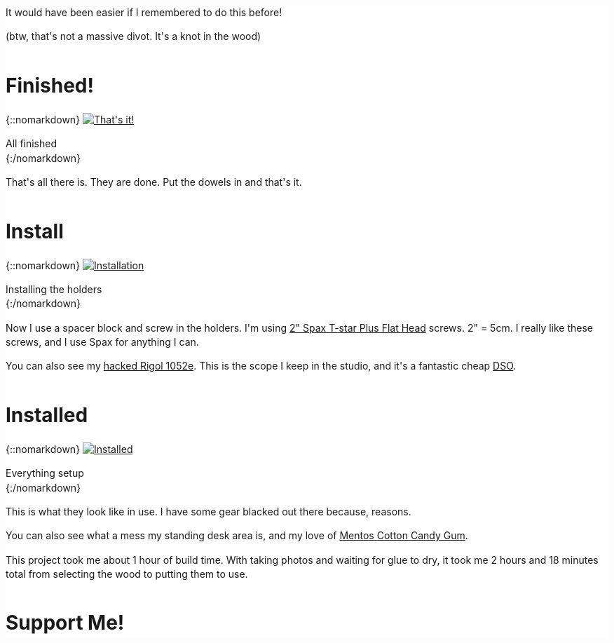 It would have been easier if I remembered to do this before!

(btw, that's not a massive divot. It's a knot in the wood)

# Finished!

{::nomarkdown}
<a href="/assets/Headphones/Finished.jpg">
<img src="/assets/Headphones/Thumbnails/Finished.jpg" alt="That's it!">
</a>
<div class="image-caption">All finished</div>
{:/nomarkdown}

That's all there is. They are done. Put the dowels in and that's it.

# Install

{::nomarkdown}
<a href="/assets/Headphones/Drill.jpg">
<img src="/assets/Headphones/Thumbnails/Drill.jpg" alt="Installation">
</a>
<div class="image-caption">Installing the holders</div>
{:/nomarkdown}

Now I use a spacer block and screw in the holders. I'm using [2" Spax T-star Plus Flat Head](http://www.spax.us/en/multi-material-construction-screws/t-star-plus-flat-head.html) screws. 2" = 5cm. I really like these screws, and I use Spax for anything I can.

You can also see my [hacked Rigol 1052e](https://www.eevblog.com/forum/blog/changing-the-rigol-ds1052e-to-ds1102e-using-usb-the-dummy-guide/). This is the scope I keep in the studio, and it's a fantastic cheap [DSO](https://en.wikipedia.org/wiki/Oscilloscope_types#Digital_storage_oscilloscope).

# Installed

{::nomarkdown}
<a href="/assets/Headphones/Holders.jpg">
<img src="/assets/Headphones/Thumbnails/Holders.jpg" alt="Installed">
</a>
<div class="image-caption">Everything setup</div>
{:/nomarkdown}

This is what they look like in use. I have some gear blacked out there because, reasons.

You can also see what a mess my standing desk area is, and my love of [Mentos Cotton Candy Gum](https://us.mentos.com/products#gum).

This project took me about 1 hour of build time. With taking photos and waiting for glue to dry, it took me 2 hours and 18 minutes total from selecting the wood to putting them to use.

# Support Me!
